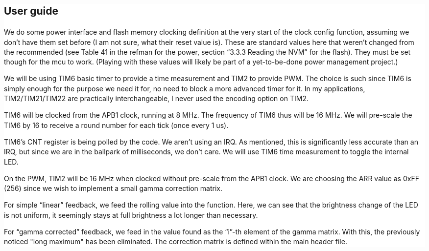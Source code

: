 ## User guide
We do some power interface and flash memory clocking definition at the very start of the clock config function, assuming we don’t have them set before (I am not sure, what their reset value is). These are standard values here that weren’t changed from the recommended (see Table 41 in the refman for the power, section “3.3.3 Reading the NVM” for the flash). They must be set though for the mcu to work. (Playing with these values will likely be part of a yet-to-be-done power management project.)

We will be using TIM6 basic timer to provide a time measurement and TIM2 to provide PWM. The choice is such since TIM6 is simply enough for the purpose we need it for, no need to block a more advanced timer for it. In my applications, TIM2/TIM21/TIM22 are practically interchangeable, I never used the encoding option on TIM2.

TIM6 will be clocked from the APB1 clock, running at 8 MHz. The frequency of TIM6 thus will be 16 MHz. We will pre-scale the TIM6 by 16 to receive a round number for each tick (once every 1 us).

TIM6’s CNT register is being polled by the code. We aren’t using an IRQ. As mentioned, this is significantly less accurate than an IRQ, but since we are in the ballpark of milliseconds, we don’t care. We will use TIM6 time measurement to toggle the internal LED.

On the PWM, TIM2 will be 16 MHz when clocked without pre-scale from the APB1 clock. We are choosing the ARR value as 0xFF (256) since we wish to implement a small gamma correction matrix.

For simple “linear” feedback, we feed the rolling value into the function. Here, we can see that the brightness change of the LED is not uniform, it seemingly stays at full brightness a lot longer than necessary.

For “gamma corrected” feedback, we feed in the value found as the “i”-th element of the gamma matrix. With this, the previously noticed "long maximum" has been eliminated. The correction matrix is defined within the main header file.

